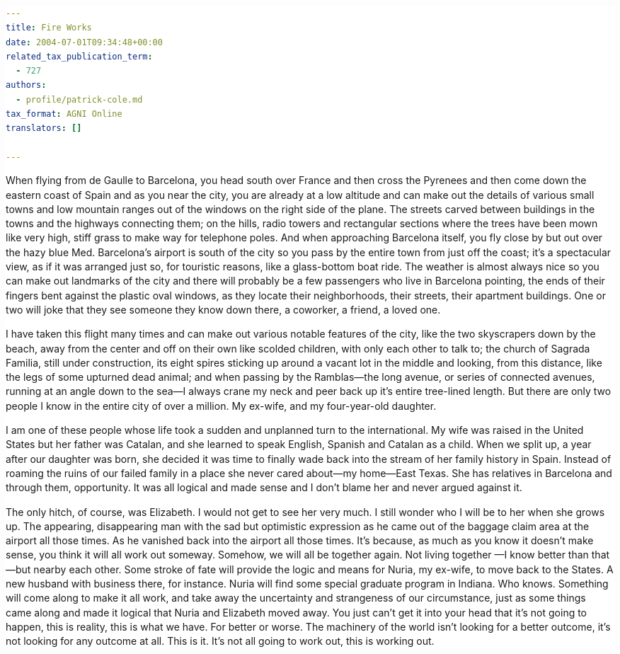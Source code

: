 ```yaml
---
title: Fire Works
date: 2004-07-01T09:34:48+00:00
related_tax_publication_term:
  - 727
authors:
  - profile/patrick-cole.md
tax_format: AGNI Online
translators: []

---
```

When flying from de Gaulle to Barcelona, you head south over France and then cross the Pyrenees and then come down the eastern coast of Spain and as you near the city, you are already at a low altitude and can make out the details of various small towns and low mountain ranges out of the windows on the right side of the plane. The streets carved between buildings in the towns and the highways connecting them; on the hills, radio towers and rectangular sections where the trees have been mown like very high, stiff grass to make way for telephone poles. And when approaching Barcelona itself, you fly close by but out over the hazy blue Med. Barcelona’s airport is south of the city so you pass by the entire town from just off the coast; it’s a spectacular view, as if it was arranged just so, for touristic reasons, like a glass-bottom boat ride. The weather is almost always nice so you can make out landmarks of the city and there will probably be a few passengers who live in Barcelona pointing, the ends of their fingers bent against the plastic oval windows, as they locate their neighborhoods, their streets, their apartment buildings. One or two will joke that they see someone they know down there, a coworker, a friend, a loved one.

I have taken this flight many times and can make out various notable features of the city, like the two skyscrapers down by the beach, away from the center and off on their own like scolded children, with only each other to talk to; the church of Sagrada Familia, still under construction, its eight spires sticking up around a vacant lot in the middle and looking, from this distance, like the legs of some upturned dead animal; and when passing by the Ramblas—the long avenue, or series of connected avenues, running at an angle down to the sea—I always crane my neck and peer back up it’s entire tree-lined length. But there are only two people I know in the entire city of over a million. My ex-wife, and my four-year-old daughter.

I am one of these people whose life took a sudden and unplanned turn to the international. My wife was raised in the United States but her father was Catalan, and she learned to speak English, Spanish and Catalan as a child. When we split up, a year after our daughter was born, she decided it was time to finally wade back into the stream of her family history in Spain. Instead of roaming the ruins of our failed family in a place she never cared about—my home—East Texas. She has relatives in Barcelona and through them, opportunity. It was all logical and made sense and I don’t blame her and never argued against it.

The only hitch, of course, was Elizabeth. I would not get to see her very much. I still wonder who I will be to her when she grows up. The appearing, disappearing man with the sad but optimistic expression as he came out of the baggage claim area at the airport all those times. As he vanished back into the airport all those times. It’s because, as much as you know it doesn’t make sense, you think it will all work out someway. Somehow, we will all be together again. Not living together —I know better than that—but nearby each other. Some stroke of fate will provide the logic and means for Nuria, my ex-wife, to move back to the States. A new husband with business there, for instance. Nuria will find some special graduate program in Indiana. Who knows. Something will come along to make it all work, and take away the uncertainty and strangeness of our circumstance, just as some things came along and made it logical that Nuria and Elizabeth moved away. You just can’t get it into your head that it’s not going to happen, this is reality, this is what we have. For better or worse. The machinery of the world isn’t looking for a better outcome, it’s not looking for any outcome at all. This is it. It’s not all going to work out, this is working out.
